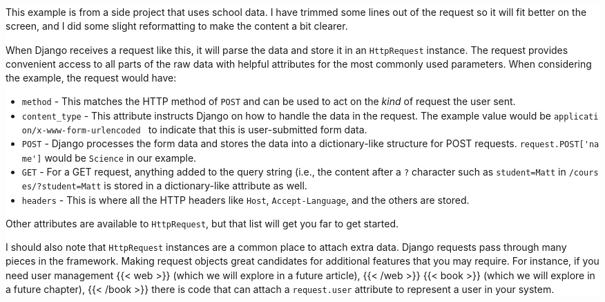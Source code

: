 This example is from a side project
that uses school data.
I have trimmed some lines out
of the request so it will fit better
on the screen,
and I did some slight reformatting
to make the content a bit clearer.

When Django receives a request like this,
it will parse the data
and store it in an `HttpRequest` instance.
The request provides convenient access
to all parts
of the raw data
with helpful attributes
for the most commonly used parameters.
When considering the example,
the request would have:

* `method` - This matches the HTTP method of `POST`
    and can be used to act
    on the *kind* of request the user sent.
* `content_type` - This attribute instructs Django
    on how to handle the data
    in the request.
    The example value would be `application/x-www-form-urlencoded `
    to indicate that this is user-submitted form data.
* `POST` - Django processes the form data and
    stores the data into a dictionary-like
    structure for POST requests.
    `request.POST['name']` would be `Science`
    in our example.
* `GET` - For a GET request,
    anything added to the query string
    (i.e., the content after a `?` character
    such as `student=Matt`
    in `/courses/?student=Matt` is stored
    in a dictionary-like attribute as well.
* `headers` - This is where all the HTTP headers
    like `Host`, `Accept-Language`,
    and the others are stored.

Other attributes are available
to `HttpRequest`,
but that list will get you far to get started.

I should also note
that `HttpRequest` instances are a common place
to attach extra data.
Django requests pass through many pieces
in the framework.
Making request objects great candidates for
additional features that you may require.
For instance,
if you need user management
{{< web >}}
(which we will explore in a future article),
{{< /web >}}
{{< book >}}
(which we will explore in a future chapter),
{{< /book >}}
there is code
that can attach a `request.user` attribute
to represent a user
in your system.